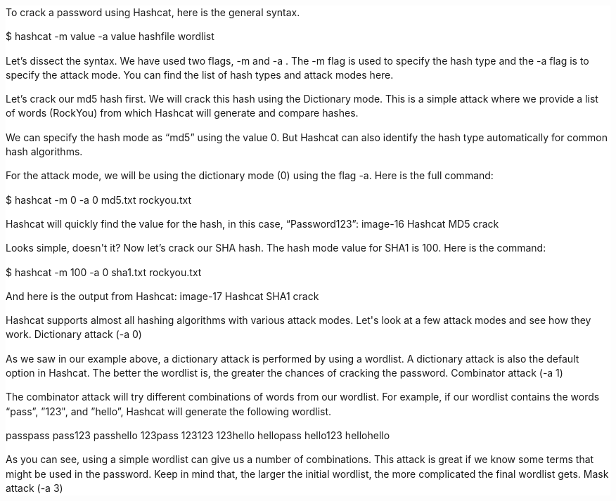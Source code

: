 To crack a password using Hashcat, here is the general syntax.

$ hashcat -m value -a value hashfile wordlist

Let’s dissect the syntax. We have used two flags, -m and -a . The -m flag is used to specify the hash type and the -a flag is to specify the attack mode. You can find the list of hash types and attack modes here.

Let’s crack our md5 hash first. We will crack this hash using the Dictionary mode. This is a simple attack where we provide a list of words (RockYou) from which Hashcat will generate and compare hashes.

We can specify the hash mode as “md5” using the value 0. But Hashcat can also identify the hash type automatically for common hash algorithms.

For the attack mode, we will be using the dictionary mode (0) using the flag -a. Here is the full command:

$ hashcat -m 0 -a 0 md5.txt rockyou.txt

Hashcat will quickly find the value for the hash, in this case, “Password123”:
image-16
Hashcat MD5 crack

Looks simple, doesn't it? Now let’s crack our SHA hash. The hash mode value for SHA1 is 100. Here is the command:

$ hashcat -m 100 -a 0 sha1.txt rockyou.txt

And here is the output from Hashcat:
image-17
Hashcat SHA1 crack

Hashcat supports almost all hashing algorithms with various attack modes. Let's look at a few attack modes and see how they work.
Dictionary attack (-a 0)

As we saw in our example above, a dictionary attack is performed by using a wordlist. A dictionary attack is also the default option in Hashcat. The better the wordlist is, the greater the chances of cracking the password.
Combinator attack (-a 1)

The combinator attack will try different combinations of words from our wordlist. For example, if our wordlist contains the words “pass”, ”123", and ”hello”, Hashcat will generate the following wordlist.

passpass
pass123
passhello
123pass
123123
123hello
hellopass
hello123
hellohello

As you can see, using a simple wordlist can give us a number of combinations. This attack is great if we know some terms that might be used in the password. Keep in mind that, the larger the initial wordlist, the more complicated the final wordlist gets.
Mask attack (-a 3)
